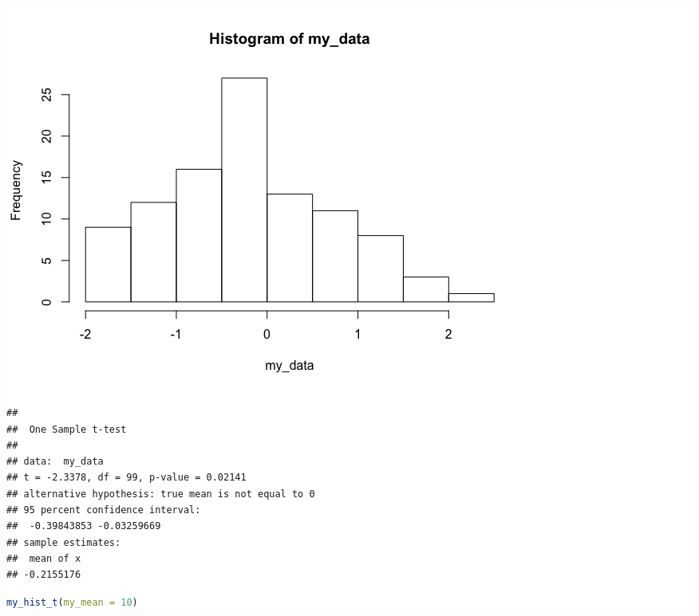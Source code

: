 ![](slow-r_files/figure-markdown_github/unnamed-chunk-58-1.png)

    ## 
    ##  One Sample t-test
    ## 
    ## data:  my_data
    ## t = -2.3378, df = 99, p-value = 0.02141
    ## alternative hypothesis: true mean is not equal to 0
    ## 95 percent confidence interval:
    ##  -0.39843853 -0.03259669
    ## sample estimates:
    ##  mean of x 
    ## -0.2155176

``` r
my_hist_t(my_mean = 10)
```
